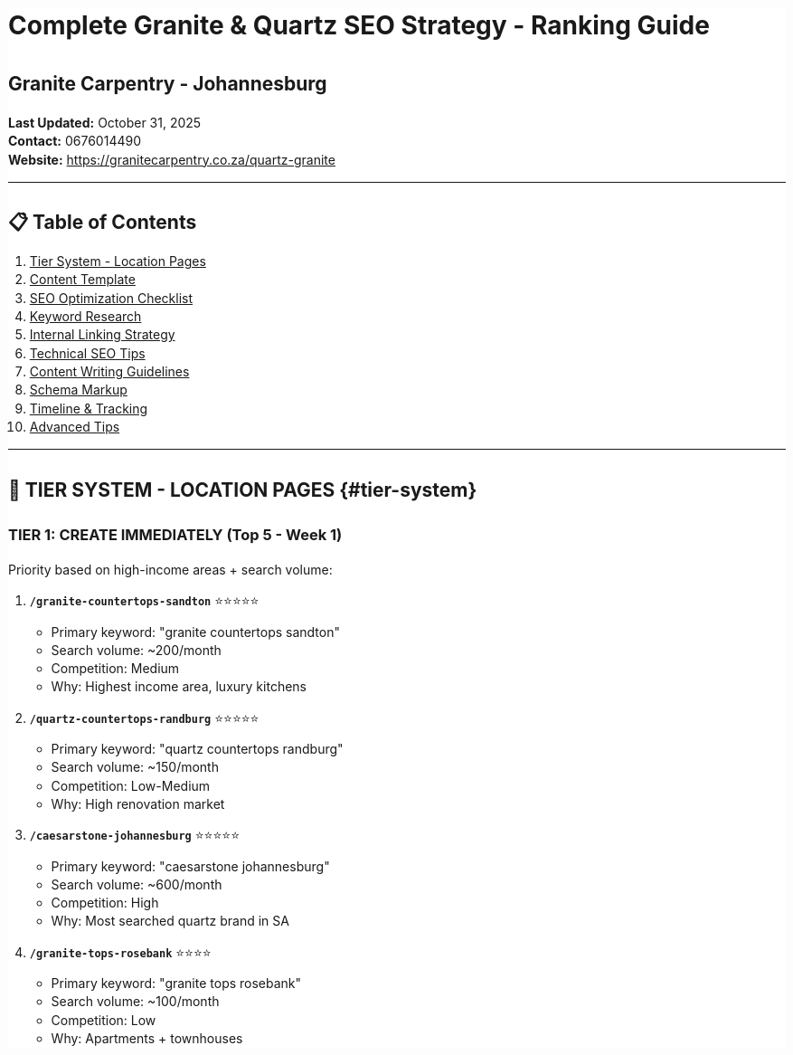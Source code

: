 # Complete Granite & Quartz SEO Strategy - Ranking Guide
## Granite Carpentry - Johannesburg

**Last Updated:** October 31, 2025  
**Contact:** 0676014490  
**Website:** https://granitecarpentry.co.za/quartz-granite

---

## 📋 Table of Contents
1. [Tier System - Location Pages](#tier-system)
2. [Content Template](#content-template)
3. [SEO Optimization Checklist](#seo-checklist)
4. [Keyword Research](#keyword-research)
5. [Internal Linking Strategy](#internal-linking)
6. [Technical SEO Tips](#technical-seo)
7. [Content Writing Guidelines](#content-guidelines)
8. [Schema Markup](#schema-markup)
9. [Timeline & Tracking](#timeline)
10. [Advanced Tips](#advanced-tips)

---

## 🎯 TIER SYSTEM - LOCATION PAGES {#tier-system}

### **TIER 1: CREATE IMMEDIATELY** (Top 5 - Week 1)

Priority based on high-income areas + search volume:

1. **`/granite-countertops-sandton`** ⭐⭐⭐⭐⭐
   - Primary keyword: "granite countertops sandton"
   - Search volume: ~200/month
   - Competition: Medium
   - Why: Highest income area, luxury kitchens

2. **`/quartz-countertops-randburg`** ⭐⭐⭐⭐⭐
   - Primary keyword: "quartz countertops randburg"
   - Search volume: ~150/month
   - Competition: Low-Medium
   - Why: High renovation market

3. **`/caesarstone-johannesburg`** ⭐⭐⭐⭐⭐
   - Primary keyword: "caesarstone johannesburg"
   - Search volume: ~600/month
   - Competition: High
   - Why: Most searched quartz brand in SA

4. **`/granite-tops-rosebank`** ⭐⭐⭐⭐
   - Primary keyword: "granite tops rosebank"
   - Search volume: ~100/month
   - Competition: Low
   - Why: Apartments + townhouses
